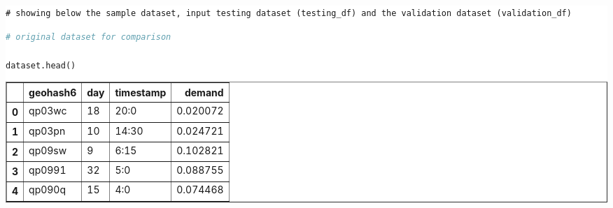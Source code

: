     # showing below the sample dataset, input testing dataset (testing_df) and the validation dataset (validation_df)


```python
# original dataset for comparison

dataset.head()
```

<table border="1" class="dataframe">
  <thead>
    <tr style="text-align: right;">
      <th></th>
      <th>geohash6</th>
      <th>day</th>
      <th>timestamp</th>
      <th>demand</th>
    </tr>
  </thead>
  <tbody>
    <tr>
      <th>0</th>
      <td>qp03wc</td>
      <td>18</td>
      <td>20:0</td>
      <td>0.020072</td>
    </tr>
    <tr>
      <th>1</th>
      <td>qp03pn</td>
      <td>10</td>
      <td>14:30</td>
      <td>0.024721</td>
    </tr>
    <tr>
      <th>2</th>
      <td>qp09sw</td>
      <td>9</td>
      <td>6:15</td>
      <td>0.102821</td>
    </tr>
    <tr>
      <th>3</th>
      <td>qp0991</td>
      <td>32</td>
      <td>5:0</td>
      <td>0.088755</td>
    </tr>
    <tr>
      <th>4</th>
      <td>qp090q</td>
      <td>15</td>
      <td>4:0</td>
      <td>0.074468</td>
    </tr>
  </tbody>
</table>
</div>
